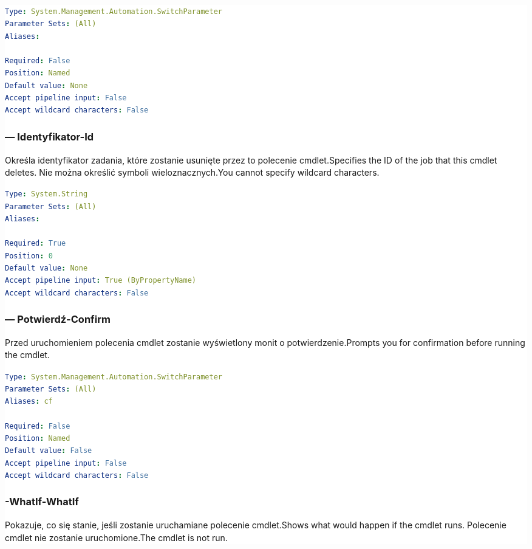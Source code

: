 ```yaml
Type: System.Management.Automation.SwitchParameter
Parameter Sets: (All)
Aliases:

Required: False
Position: Named
Default value: None
Accept pipeline input: False
Accept wildcard characters: False
```

### <span data-ttu-id="01b6d-129">— Identyfikator</span><span class="sxs-lookup"><span data-stu-id="01b6d-129">-Id</span></span>
<span data-ttu-id="01b6d-130">Określa identyfikator zadania, które zostanie usunięte przez to polecenie cmdlet.</span><span class="sxs-lookup"><span data-stu-id="01b6d-130">Specifies the ID of the job that this cmdlet deletes.</span></span>
<span data-ttu-id="01b6d-131">Nie można określić symboli wieloznacznych.</span><span class="sxs-lookup"><span data-stu-id="01b6d-131">You cannot specify wildcard characters.</span></span>

```yaml
Type: System.String
Parameter Sets: (All)
Aliases:

Required: True
Position: 0
Default value: None
Accept pipeline input: True (ByPropertyName)
Accept wildcard characters: False
```

### <span data-ttu-id="01b6d-132">— Potwierdź</span><span class="sxs-lookup"><span data-stu-id="01b6d-132">-Confirm</span></span>
<span data-ttu-id="01b6d-133">Przed uruchomieniem polecenia cmdlet zostanie wyświetlony monit o potwierdzenie.</span><span class="sxs-lookup"><span data-stu-id="01b6d-133">Prompts you for confirmation before running the cmdlet.</span></span>

```yaml
Type: System.Management.Automation.SwitchParameter
Parameter Sets: (All)
Aliases: cf

Required: False
Position: Named
Default value: False
Accept pipeline input: False
Accept wildcard characters: False
```

### <span data-ttu-id="01b6d-134">-WhatIf</span><span class="sxs-lookup"><span data-stu-id="01b6d-134">-WhatIf</span></span>
<span data-ttu-id="01b6d-135">Pokazuje, co się stanie, jeśli zostanie uruchamiane polecenie cmdlet.</span><span class="sxs-lookup"><span data-stu-id="01b6d-135">Shows what would happen if the cmdlet runs.</span></span>
<span data-ttu-id="01b6d-136">Polecenie cmdlet nie zostanie uruchomione.</span><span class="sxs-lookup"><span data-stu-id="01b6d-136">The cmdlet is not run.</span></span>
